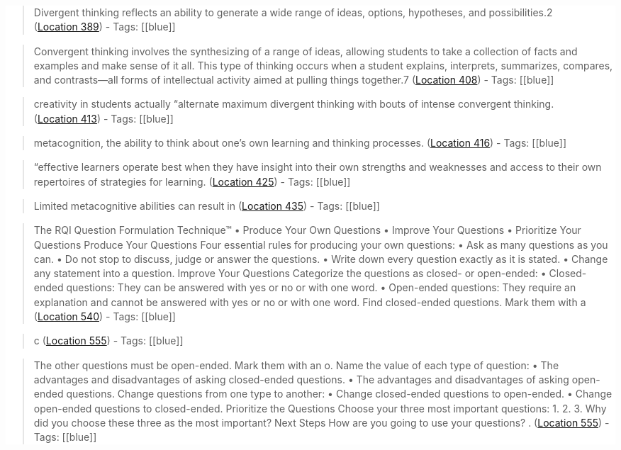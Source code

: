 
> Divergent thinking reflects an ability to generate a wide range of ideas, options, hypotheses, and possibilities.2 ([Location 389](https://readwise.io/to_kindle?action=open&asin=B00ELV5Y5A&location=389))
    - Tags: [[blue]] 


> Convergent thinking involves the synthesizing of a range of ideas, allowing students to take a collection of facts and examples and make sense of it all. This type of thinking occurs when a student explains, interprets, summarizes, compares, and contrasts—all forms of intellectual activity aimed at pulling things together.7 ([Location 408](https://readwise.io/to_kindle?action=open&asin=B00ELV5Y5A&location=408))
    - Tags: [[blue]] 


> creativity in students actually “alternate maximum divergent thinking with bouts of intense convergent thinking. ([Location 413](https://readwise.io/to_kindle?action=open&asin=B00ELV5Y5A&location=413))
    - Tags: [[blue]] 


> metacognition, the ability to think about one’s own learning and thinking processes. ([Location 416](https://readwise.io/to_kindle?action=open&asin=B00ELV5Y5A&location=416))
    - Tags: [[blue]] 


> “effective learners operate best when they have insight into their own strengths and weaknesses and access to their own repertoires of strategies for learning. ([Location 425](https://readwise.io/to_kindle?action=open&asin=B00ELV5Y5A&location=425))
    - Tags: [[blue]] 


> Limited metacognitive abilities can result in ([Location 435](https://readwise.io/to_kindle?action=open&asin=B00ELV5Y5A&location=435))
    - Tags: [[blue]] 


> The RQI Question Formulation Technique™ • Produce Your Own Questions • Improve Your Questions • Prioritize Your Questions Produce Your Questions Four essential rules for producing your own questions: • Ask as many questions as you can. • Do not stop to discuss, judge or answer the questions. • Write down every question exactly as it is stated. • Change any statement into a question. Improve Your Questions Categorize the questions as closed- or open-ended: • Closed-ended questions: They can be answered with yes or no or with one word. • Open-ended questions: They require an explanation and cannot be answered with yes or no or with one word. Find closed-ended questions. Mark them with a ([Location 540](https://readwise.io/to_kindle?action=open&asin=B00ELV5Y5A&location=540))
    - Tags: [[blue]] 


> c ([Location 555](https://readwise.io/to_kindle?action=open&asin=B00ELV5Y5A&location=555))
    - Tags: [[blue]] 


> The other questions must be open-ended. Mark them with an o. Name the value of each type of question: • The advantages and disadvantages of asking closed-ended questions. • The advantages and disadvantages of asking open-ended questions. Change questions from one type to another: • Change closed-ended questions to open-ended. • Change open-ended questions to closed-ended. Prioritize the Questions Choose your three most important questions: 1. 2. 3. Why did you choose these three as the most important? Next Steps How are you going to use your questions? . ([Location 555](https://readwise.io/to_kindle?action=open&asin=B00ELV5Y5A&location=555))
    - Tags: [[blue]] 
